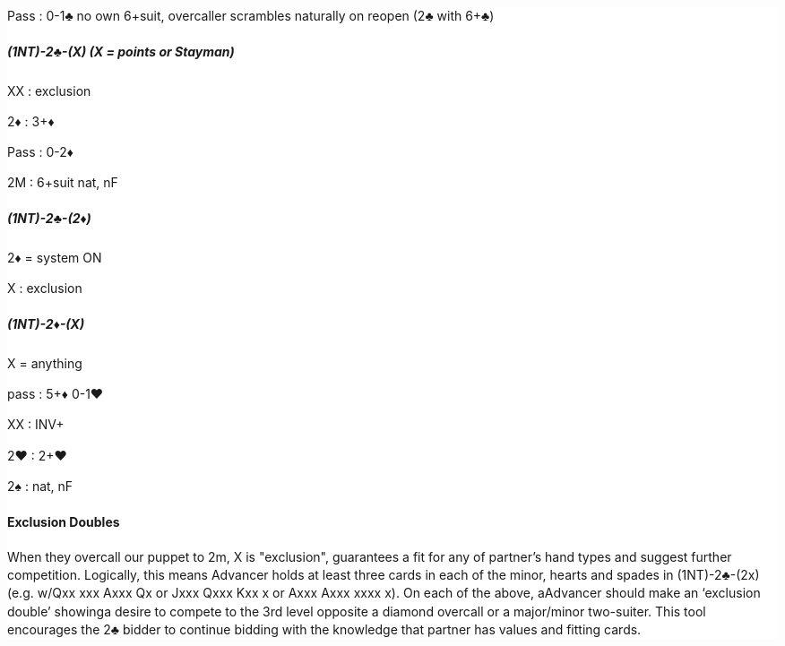 Pass
: 0-1♣ no own 6+suit, overcaller scrambles naturally on reopen (2♣ with 6+♣)


##### (1NT)-2♣-(X) (X = points or Stayman)

XX
: exclusion

2♦
: 3+♦

Pass
: 0-2♦

2M
: 6+suit nat, nF



##### (1NT)-2♣-(2♦)  
2♦ = system ON

X
: exclusion



##### (1NT)-2♦-(X)
X = anything

pass
: 5+♦ 0-1♥

XX
: INV+

2♥
: 2+♥

2♠
: nat, nF



#### Exclusion Doubles
When they overcall our puppet to 2m, X is "exclusion", guarantees a fit for any of partner’s hand types and suggest further competition. Logically, this means Advancer holds at least three cards in each of the minor, hearts and spades in (1NT)-2♣-(2x) (e.g. w/Qxx xxx Axxx Qx or Jxxx Qxxx Kxx x or Axxx Axxx xxxx x). On each of the above, aAdvancer should make an ‘exclusion double’ showinga desire to compete to the 3rd level opposite a diamond overcall or a major/minor two-suiter. This tool encourages the 2♣ bidder to continue bidding with the knowledge that partner has values and fitting cards.

